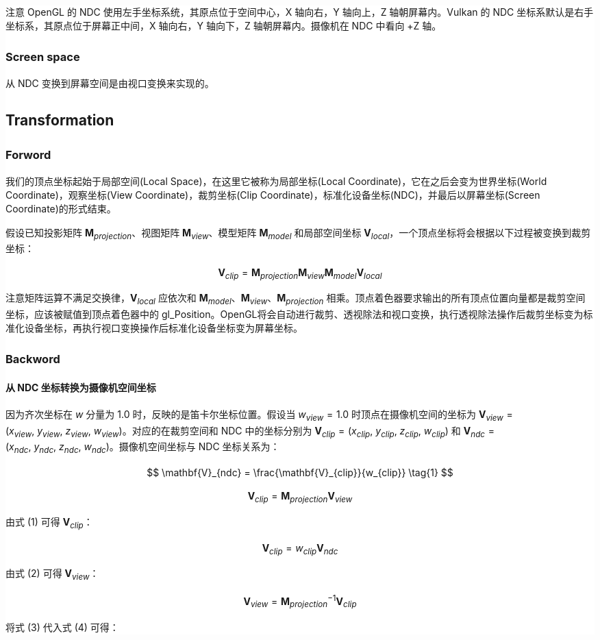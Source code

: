注意 OpenGL 的 NDC 使用左手坐标系统，其原点位于空间中心，X 轴向右，Y 轴向上，Z 轴朝屏幕内。Vulkan 的 NDC 坐标系默认是右手坐标系，其原点位于屏幕正中间，X 轴向右，Y 轴向下，Z 轴朝屏幕内。摄像机在 NDC 中看向 +Z 轴。

### Screen space

从 NDC 变换到屏幕空间是由视口变换来实现的。

## Transformation

### Forword

我们的顶点坐标起始于局部空间(Local Space)，在这里它被称为局部坐标(Local Coordinate)，它在之后会变为世界坐标(World Coordinate)，观察坐标(View Coordinate)，裁剪坐标(Clip Coordinate)，标准化设备坐标(NDC)，并最后以屏幕坐标(Screen Coordinate)的形式结束。

假设已知投影矩阵 $\mathbf{M_{\mathit{projection}}}$、视图矩阵 $\mathbf{M_{\mathit{view}}}$、模型矩阵 $\mathbf{M_{\mathit{model}}}$ 和局部空间坐标 $\mathbf{V_{\mathit{local}}}$，一个顶点坐标将会根据以下过程被变换到裁剪坐标：

$$
\mathbf{V}_{clip} = \mathbf{M}_{projection} \mathbf{M}_{view} \mathbf{M}_{model} \mathbf{V}_{local}
$$

注意矩阵运算不满足交换律，$\mathbf{V_{\mathit{local}}}$ 应依次和 $\mathbf{M_{\mathit{model}}}$、$\mathbf{M_{\mathit{view}}}$、$\mathbf{M_{\mathit{projection}}}$ 相乘。顶点着色器要求输出的所有顶点位置向量都是裁剪空间坐标，应该被赋值到顶点着色器中的 gl_Position。OpenGL将会自动进行裁剪、透视除法和视口变换，执行透视除法操作后裁剪坐标变为标准化设备坐标，再执行视口变换操作后标准化设备坐标变为屏幕坐标。

### Backword

#### 从 NDC 坐标转换为摄像机空间坐标

因为齐次坐标在 $w$ 分量为 1.0 时，反映的是笛卡尔坐标位置。假设当 $w_{view}=1.0$ 时顶点在摄像机空间的坐标为 $\mathbf{V_{\mathit{view}}}=(x_{view}, \ y_{view}, \ z_{view}, \ w_{view})$。对应的在裁剪空间和 NDC 中的坐标分别为 $\mathbf{V_{\mathit{clip}}}=(x_{clip}, \ y_{clip}, \ z_{clip}, \ w_{clip})$ 和 $\mathbf{V_{\mathit{ndc}}}=(x_{ndc}, \ y_{ndc}, \ z_{ndc}, \ w_{ndc})$。摄像机空间坐标与 NDC 坐标关系为：

$$
\mathbf{V}_{ndc} = \frac{\mathbf{V}_{clip}}{w_{clip}} \tag{1}
$$

$$
\mathbf{V}_{clip} = \mathbf{M}_{projection} \mathbf{V}_{view} \tag{2}
$$

由式 (1) 可得 $\mathbf{V_{\mathit{clip}}}$：

$$
\mathbf{V}_{clip} = w_{clip} \mathbf{V}_{ndc} \tag{3}
$$

由式 (2) 可得 $\mathbf{V_{\mathit{view}}}$：

$$
\mathbf{V}_{view} = \mathbf{M}_{projection}^{-1} \mathbf{V}_{clip} \tag{4}
$$

将式 (3) 代入式 (4) 可得：
